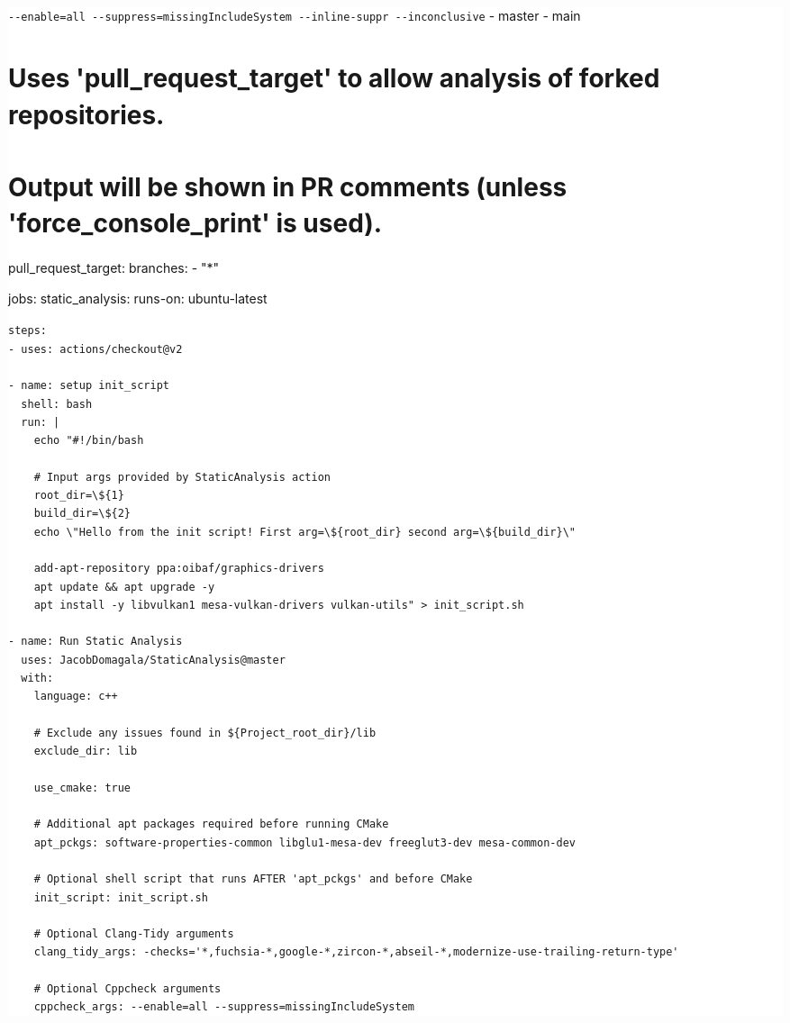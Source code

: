 ```--enable=all --suppress=missingIncludeSystem --inline-suppr --inconclusive```
      - master
      - main

  # Uses 'pull_request_target' to allow analysis of forked repositories.
  # Output will be shown in PR comments (unless 'force_console_print' is used).
  pull_request_target:
    branches:
      - "*"

jobs:
  static_analysis:
    runs-on: ubuntu-latest

    steps:
    - uses: actions/checkout@v2

    - name: setup init_script
      shell: bash
      run: |
        echo "#!/bin/bash

        # Input args provided by StaticAnalysis action
        root_dir=\${1}
        build_dir=\${2}
        echo \"Hello from the init script! First arg=\${root_dir} second arg=\${build_dir}\"

        add-apt-repository ppa:oibaf/graphics-drivers
        apt update && apt upgrade -y
        apt install -y libvulkan1 mesa-vulkan-drivers vulkan-utils" > init_script.sh

    - name: Run Static Analysis
      uses: JacobDomagala/StaticAnalysis@master
      with:
        language: c++

        # Exclude any issues found in ${Project_root_dir}/lib
        exclude_dir: lib

        use_cmake: true

        # Additional apt packages required before running CMake
        apt_pckgs: software-properties-common libglu1-mesa-dev freeglut3-dev mesa-common-dev

        # Optional shell script that runs AFTER 'apt_pckgs' and before CMake
        init_script: init_script.sh

        # Optional Clang-Tidy arguments
        clang_tidy_args: -checks='*,fuchsia-*,google-*,zircon-*,abseil-*,modernize-use-trailing-return-type'

        # Optional Cppcheck arguments
        cppcheck_args: --enable=all --suppress=missingIncludeSystem
```
